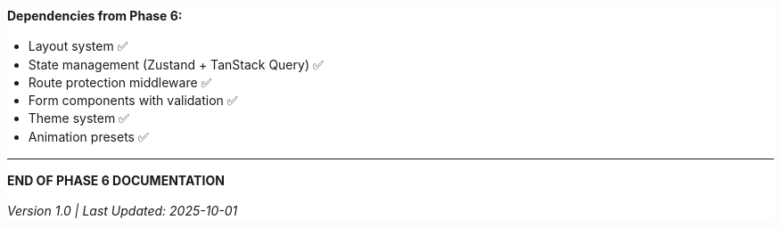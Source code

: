 **Dependencies from Phase 6:**
- Layout system ✅
- State management (Zustand + TanStack Query) ✅
- Route protection middleware ✅
- Form components with validation ✅
- Theme system ✅
- Animation presets ✅

---

**END OF PHASE 6 DOCUMENTATION**

_Version 1.0 | Last Updated: 2025-10-01_
